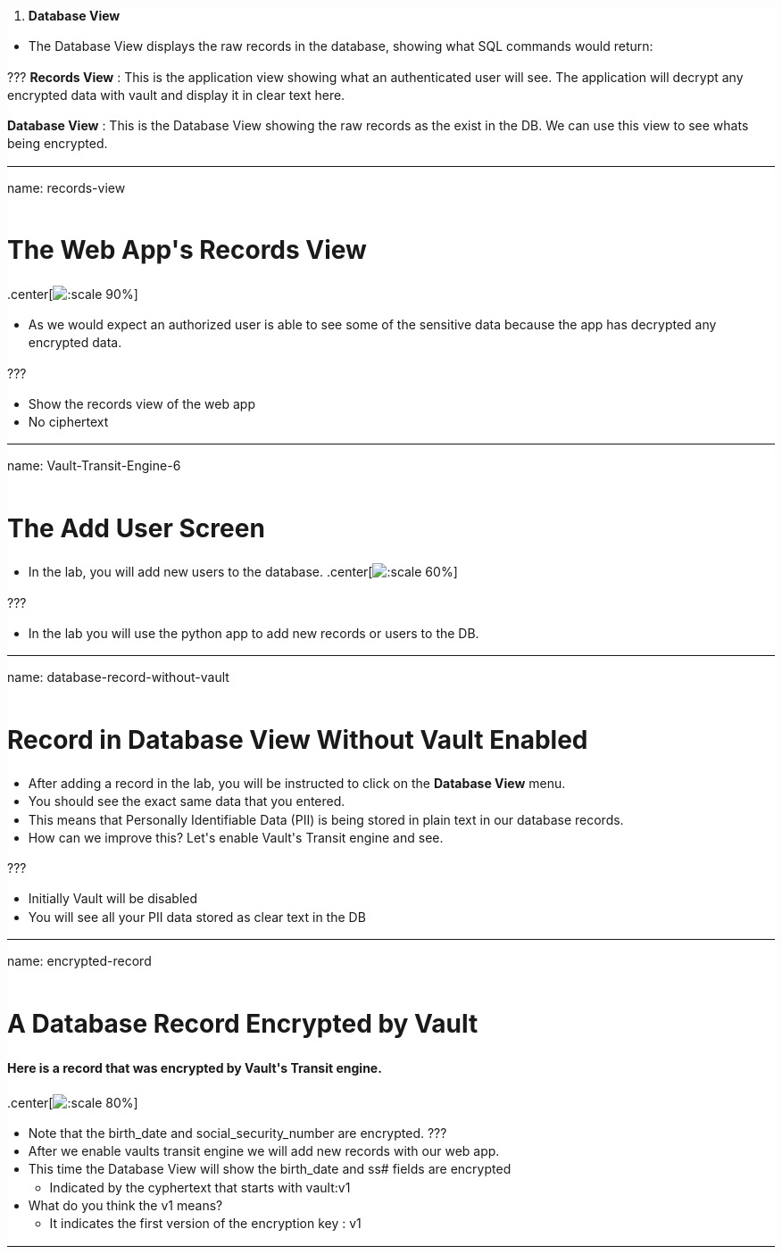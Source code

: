 1. **Database View**
  * The Database View displays the raw records in the database, showing what SQL commands would return:

???
**Records View** : This is the application view showing what an authenticated user will see.  The application will decrypt any encrypted data with vault and display it in clear text here.

**Database View** : This is the Database View showing the raw records as the exist in the DB.  We can use this view to see whats being encrypted.

---
name: records-view
# The Web App's Records View
.center[![:scale 90%](images/records_view.png)]

* As we would expect an authorized user is able to see some of the sensitive data because the app has decrypted any encrypted data.

???
* Show the records view of the web app
* No ciphertext

---
name: Vault-Transit-Engine-6
# The Add User Screen
* In the lab, you will add new users to the database.
.center[![:scale 60%](images/add_user.png)]

???
* In the lab you will use the python app to add new records or users to the DB.


---
name: database-record-without-vault
# Record in Database View Without Vault Enabled
* After adding a record in the lab, you will be instructed to click on the  **Database View** menu.
* You should see the exact same data that you entered.
* This means that Personally Identifiable Data (PII) is being stored in plain text in our database records.
* How can we improve this? Let's enable Vault's Transit engine and see.

???
* Initially Vault will be disabled
* You will see all your PII data stored as clear text in the DB
---
name: encrypted-record
# A Database Record Encrypted by Vault
#### Here is a record that was encrypted by Vault's Transit engine.
.center[![:scale 80%](images/database_view_with_encrypted_record.png)]
* Note that the birth_date and social_security_number are encrypted.
???
* After we enable vaults transit engine we will add new records with our web app.
* This time the Database View will show the birth_date and ss# fields are encrypted
  * Indicated by the cyphertext that starts with vault:v1
* What do you think the v1 means?
  * It indicates the first version of the encryption key : v1

---